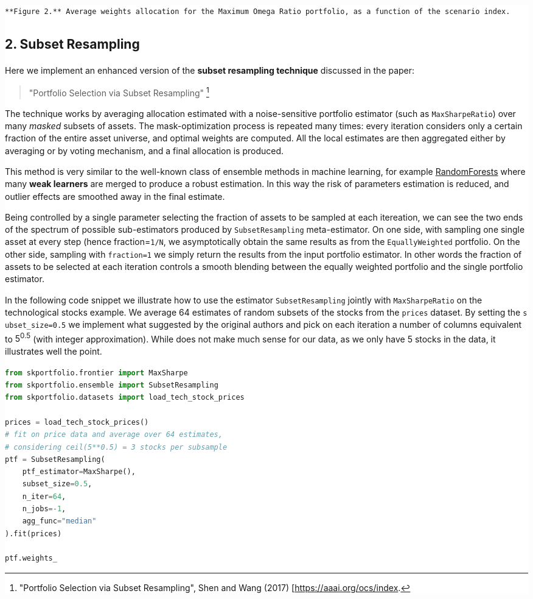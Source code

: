 	**Figure 2.** Average weights allocation for the Maximum Omega Ratio portfolio, as a function of the scenario index. 

## 2. Subset Resampling
Here we implement an enhanced version of the **subset resampling technique** discussed in the paper: 

> "Portfolio Selection via Subset Resampling" [^3]

The technique works by averaging allocation estimated with a noise-sensitive portfolio estimator (such as `MaxSharpeRatio`) over many *masked* subsets of assets. 
The mask-optimization process is repeated many times: every iteration considers only a certain fraction of the entire asset universe, and optimal weights are computed.
All the local estimates are then aggregated either by averaging or by voting mechanism, and a final allocation is 
produced.

This method is very similar to the well-known class of ensemble methods in machine learning, for example [RandomForests](https://scikit-learn.org/stable/modules/generated/sklearn.ensemble.RandomForestRegressor.html) 
where many **weak learners** are merged to produce a robust estimation. 
In this way the risk of parameters estimation is reduced, and outlier effects are smoothed away in the final estimate.

Being controlled by a single parameter selecting the fraction of assets to be sampled at each itereation, we can see 
the two ends of the spectrum of possible sub-estimators produced by `SubsetResampling` meta-estimator.
On one side, with sampling one single asset at every step (hence fraction=`1/N`, we asymptotically obtain the same 
results as from the `EquallyWeighted` portfolio. On the other side, sampling with `fraction=1` we simply return the 
results from the input portfolio estimator. In other words the fraction of assets to be selected at each iteration 
controls a smooth blending between the equally weighted portfolio and the single portfolio estimator.

In the following code snippet we illustrate how to use the estimator `SubsetResampling` jointly with 
`MaxSharpeRatio` on the technological stocks example. We average 64 estimates of random subsets of the stocks from 
the `prices` dataset. By setting the `subset_size=0.5` we implement what suggested by the original authors and pick 
on each iteration a number of columns equivalent to $5^{0.5}$ (with integer approximation). While does not make much 
sense for our data, as we only have 5 stocks in the data, it illustrates well the point.

```python
from skportfolio.frontier import MaxSharpe
from skportfolio.ensemble import SubsetResampling
from skportfolio.datasets import load_tech_stock_prices

prices = load_tech_stock_prices()
# fit on price data and average over 64 estimates, 
# considering ceil(5**0.5) = 3 stocks per subsample
ptf = SubsetResampling(
    ptf_estimator=MaxSharpe(),
    subset_size=0.5,
    n_iter=64,
    n_jobs=-1,
    agg_func="median"
).fit(prices)

ptf.weights_
```


[^2]: *Efficient Asset Management: A practical Guide to Stock Portfolio Optimization and Asset Allocation.*, Michaud,
[^3]: "Portfolio Selection via Subset Resampling", Shen and Wang (2017) [https://aaai.org/ocs/index.